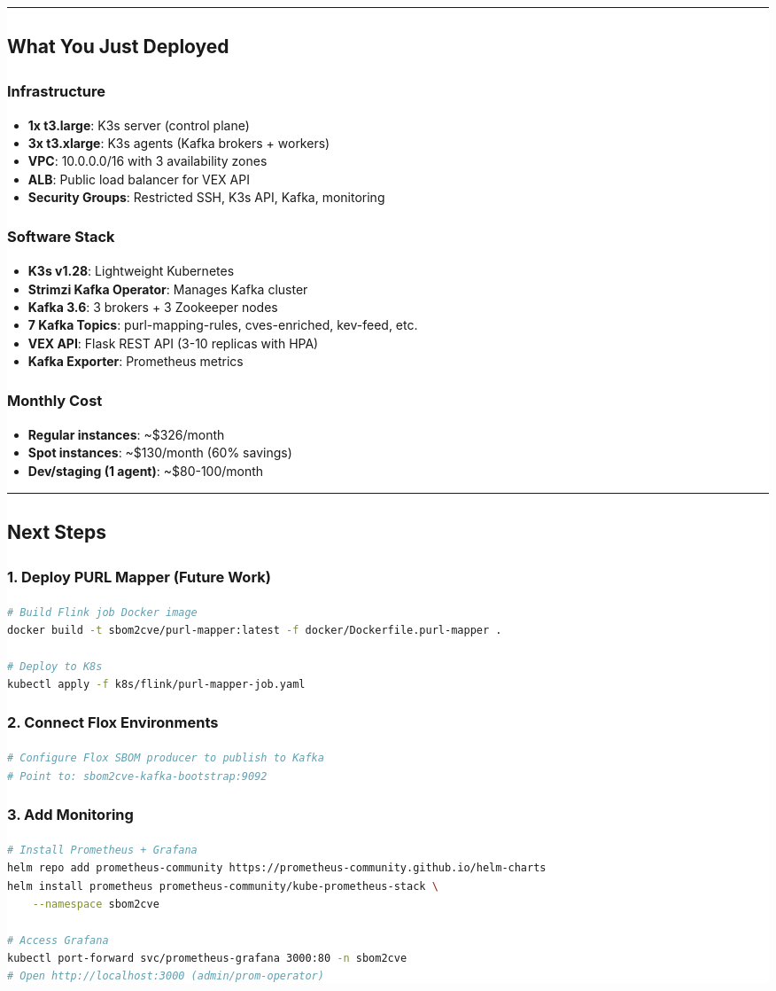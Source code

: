 
---

## What You Just Deployed

### Infrastructure
- **1x t3.large**: K3s server (control plane)
- **3x t3.xlarge**: K3s agents (Kafka brokers + workers)
- **VPC**: 10.0.0.0/16 with 3 availability zones
- **ALB**: Public load balancer for VEX API
- **Security Groups**: Restricted SSH, K3s API, Kafka, monitoring

### Software Stack
- **K3s v1.28**: Lightweight Kubernetes
- **Strimzi Kafka Operator**: Manages Kafka cluster
- **Kafka 3.6**: 3 brokers + 3 Zookeeper nodes
- **7 Kafka Topics**: purl-mapping-rules, cves-enriched, kev-feed, etc.
- **VEX API**: Flask REST API (3-10 replicas with HPA)
- **Kafka Exporter**: Prometheus metrics

### Monthly Cost
- **Regular instances**: ~$326/month
- **Spot instances**: ~$130/month (60% savings)
- **Dev/staging (1 agent)**: ~$80-100/month

---

## Next Steps

### 1. Deploy PURL Mapper (Future Work)

```bash
# Build Flink job Docker image
docker build -t sbom2cve/purl-mapper:latest -f docker/Dockerfile.purl-mapper .

# Deploy to K8s
kubectl apply -f k8s/flink/purl-mapper-job.yaml
```

### 2. Connect Flox Environments

```bash
# Configure Flox SBOM producer to publish to Kafka
# Point to: sbom2cve-kafka-bootstrap:9092
```

### 3. Add Monitoring

```bash
# Install Prometheus + Grafana
helm repo add prometheus-community https://prometheus-community.github.io/helm-charts
helm install prometheus prometheus-community/kube-prometheus-stack \
    --namespace sbom2cve

# Access Grafana
kubectl port-forward svc/prometheus-grafana 3000:80 -n sbom2cve
# Open http://localhost:3000 (admin/prom-operator)
```
